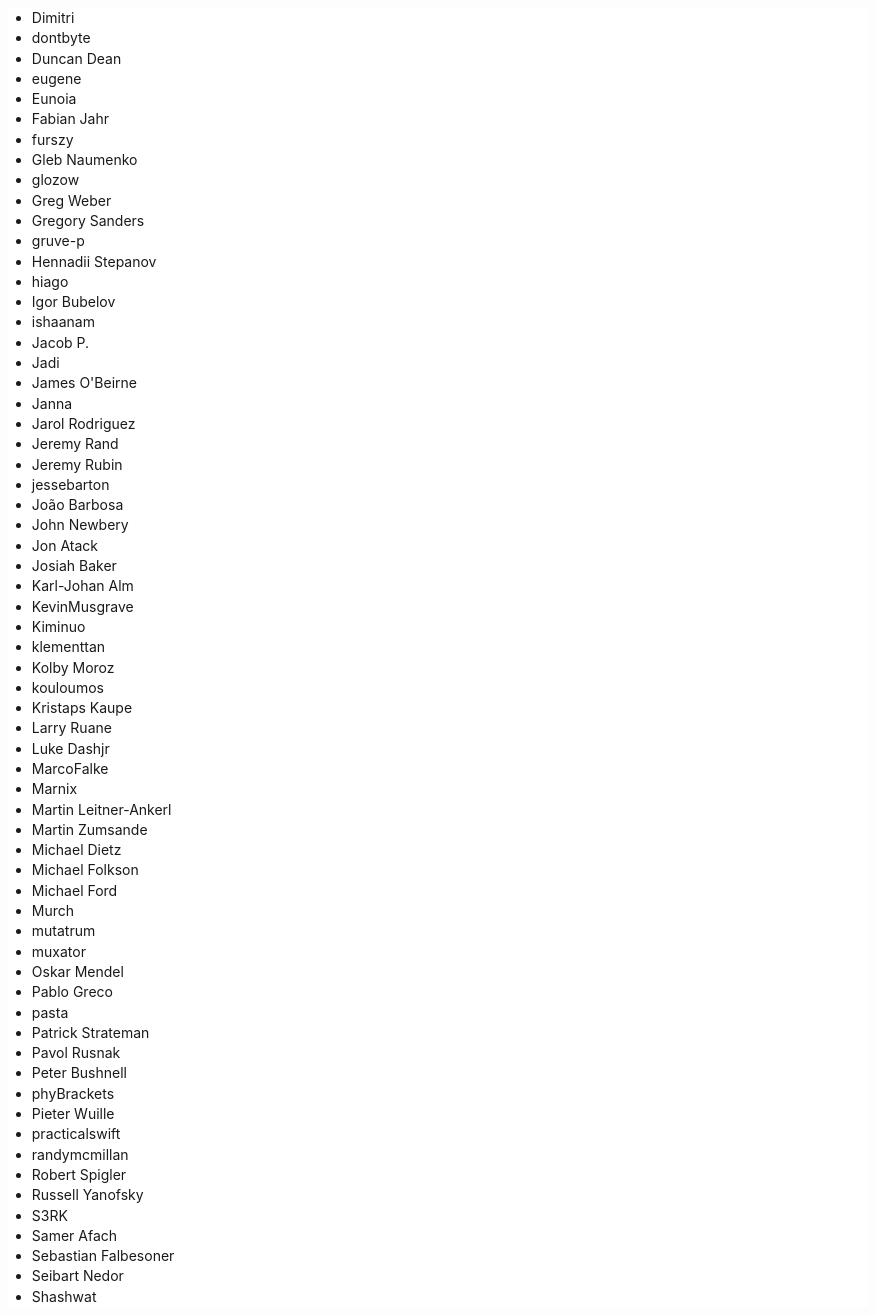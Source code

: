 - Dimitri
- dontbyte
- Duncan Dean
- eugene
- Eunoia
- Fabian Jahr
- furszy
- Gleb Naumenko
- glozow
- Greg Weber
- Gregory Sanders
- gruve-p
- Hennadii Stepanov
- hiago
- Igor Bubelov
- ishaanam
- Jacob P.
- Jadi
- James O'Beirne
- Janna
- Jarol Rodriguez
- Jeremy Rand
- Jeremy Rubin
- jessebarton
- João Barbosa
- John Newbery
- Jon Atack
- Josiah Baker
- Karl-Johan Alm
- KevinMusgrave
- Kiminuo
- klementtan
- Kolby Moroz
- kouloumos
- Kristaps Kaupe
- Larry Ruane
- Luke Dashjr
- MarcoFalke
- Marnix
- Martin Leitner-Ankerl
- Martin Zumsande
- Michael Dietz
- Michael Folkson
- Michael Ford
- Murch
- mutatrum
- muxator
- Oskar Mendel
- Pablo Greco
- pasta
- Patrick Strateman
- Pavol Rusnak
- Peter Bushnell
- phyBrackets
- Pieter Wuille
- practicalswift
- randymcmillan
- Robert Spigler
- Russell Yanofsky
- S3RK
- Samer Afach
- Sebastian Falbesoner
- Seibart Nedor
- Shashwat